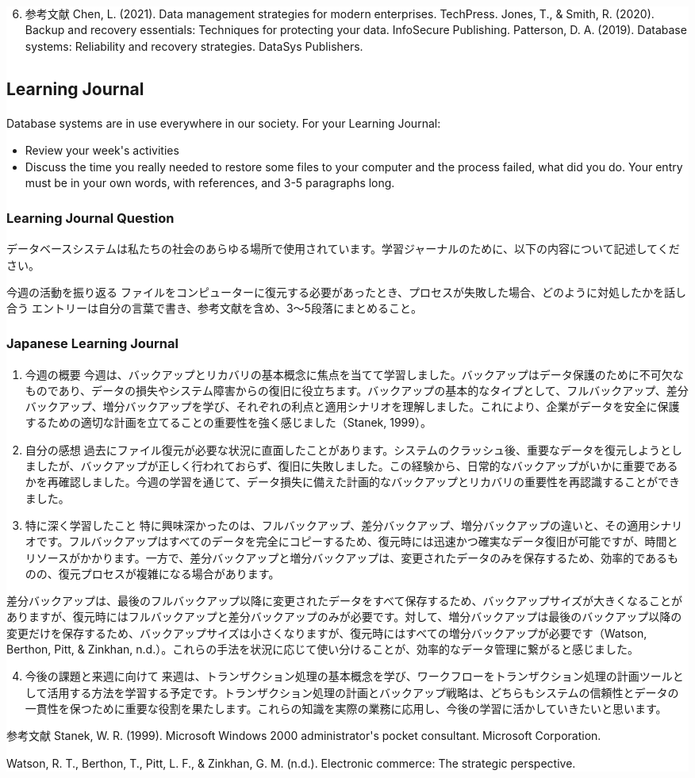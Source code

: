 6. 参考文献
Chen, L. (2021). Data management strategies for modern enterprises. TechPress.
Jones, T., & Smith, R. (2020). Backup and recovery essentials: Techniques for protecting your data. InfoSecure Publishing.
Patterson, D. A. (2019). Database systems: Reliability and recovery strategies. DataSys Publishers.

## Learning Journal

Database systems are in use everywhere in our society. For your Learning Journal:

- Review your week's activities
- Discuss the time you really needed to restore some files to your computer and the process failed, what did you do.
Your entry must be in your own words, with references, and 3-5 paragraphs long.

### Learning Journal Question

データベースシステムは私たちの社会のあらゆる場所で使用されています。学習ジャーナルのために、以下の内容について記述してください。

今週の活動を振り返る
ファイルをコンピューターに復元する必要があったとき、プロセスが失敗した場合、どのように対処したかを話し合う
エントリーは自分の言葉で書き、参考文献を含め、3～5段落にまとめること。

### Japanese Learning Journal

1. 今週の概要
今週は、バックアップとリカバリの基本概念に焦点を当てて学習しました。バックアップはデータ保護のために不可欠なものであり、データの損失やシステム障害からの復旧に役立ちます。バックアップの基本的なタイプとして、フルバックアップ、差分バックアップ、増分バックアップを学び、それぞれの利点と適用シナリオを理解しました。これにより、企業がデータを安全に保護するための適切な計画を立てることの重要性を強く感じました（Stanek, 1999）。

2. 自分の感想
過去にファイル復元が必要な状況に直面したことがあります。システムのクラッシュ後、重要なデータを復元しようとしましたが、バックアップが正しく行われておらず、復旧に失敗しました。この経験から、日常的なバックアップがいかに重要であるかを再確認しました。今週の学習を通じて、データ損失に備えた計画的なバックアップとリカバリの重要性を再認識することができました。

3. 特に深く学習したこと
特に興味深かったのは、フルバックアップ、差分バックアップ、増分バックアップの違いと、その適用シナリオです。フルバックアップはすべてのデータを完全にコピーするため、復元時には迅速かつ確実なデータ復旧が可能ですが、時間とリソースがかかります。一方で、差分バックアップと増分バックアップは、変更されたデータのみを保存するため、効率的であるものの、復元プロセスが複雑になる場合があります。

差分バックアップは、最後のフルバックアップ以降に変更されたデータをすべて保存するため、バックアップサイズが大きくなることがありますが、復元時にはフルバックアップと差分バックアップのみが必要です。対して、増分バックアップは最後のバックアップ以降の変更だけを保存するため、バックアップサイズは小さくなりますが、復元時にはすべての増分バックアップが必要です（Watson, Berthon, Pitt, & Zinkhan, n.d.）。これらの手法を状況に応じて使い分けることが、効率的なデータ管理に繋がると感じました。

4. 今後の課題と来週に向けて
来週は、トランザクション処理の基本概念を学び、ワークフローをトランザクション処理の計画ツールとして活用する方法を学習する予定です。トランザクション処理の計画とバックアップ戦略は、どちらもシステムの信頼性とデータの一貫性を保つために重要な役割を果たします。これらの知識を実際の業務に応用し、今後の学習に活かしていきたいと思います。

参考文献
Stanek, W. R. (1999). Microsoft Windows 2000 administrator's pocket consultant. Microsoft Corporation.

Watson, R. T., Berthon, T., Pitt, L. F., & Zinkhan, G. M. (n.d.). Electronic commerce: The strategic perspective.
